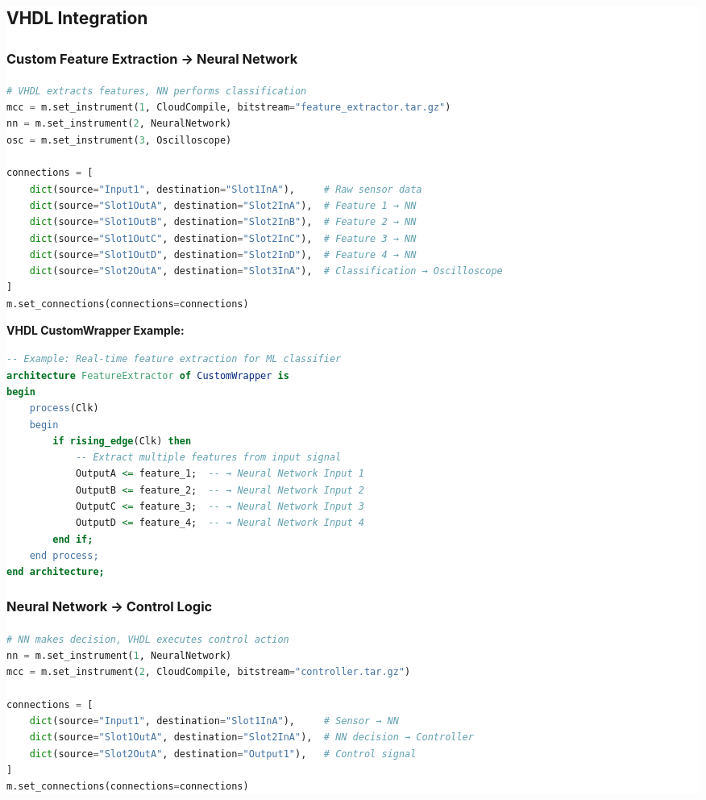 ## VHDL Integration

### Custom Feature Extraction → Neural Network
```python
# VHDL extracts features, NN performs classification
mcc = m.set_instrument(1, CloudCompile, bitstream="feature_extractor.tar.gz")
nn = m.set_instrument(2, NeuralNetwork)
osc = m.set_instrument(3, Oscilloscope)

connections = [
    dict(source="Input1", destination="Slot1InA"),     # Raw sensor data
    dict(source="Slot1OutA", destination="Slot2InA"),  # Feature 1 → NN
    dict(source="Slot1OutB", destination="Slot2InB"),  # Feature 2 → NN
    dict(source="Slot1OutC", destination="Slot2InC"),  # Feature 3 → NN
    dict(source="Slot1OutD", destination="Slot2InD"),  # Feature 4 → NN
    dict(source="Slot2OutA", destination="Slot3InA"),  # Classification → Oscilloscope
]
m.set_connections(connections=connections)
```

**VHDL CustomWrapper Example:**
```vhdl
-- Example: Real-time feature extraction for ML classifier
architecture FeatureExtractor of CustomWrapper is
begin
    process(Clk)
    begin
        if rising_edge(Clk) then
            -- Extract multiple features from input signal
            OutputA <= feature_1;  -- → Neural Network Input 1
            OutputB <= feature_2;  -- → Neural Network Input 2
            OutputC <= feature_3;  -- → Neural Network Input 3
            OutputD <= feature_4;  -- → Neural Network Input 4
        end if;
    end process;
end architecture;
```

### Neural Network → Control Logic
```python
# NN makes decision, VHDL executes control action
nn = m.set_instrument(1, NeuralNetwork)
mcc = m.set_instrument(2, CloudCompile, bitstream="controller.tar.gz")

connections = [
    dict(source="Input1", destination="Slot1InA"),     # Sensor → NN
    dict(source="Slot1OutA", destination="Slot2InA"),  # NN decision → Controller
    dict(source="Slot2OutA", destination="Output1"),   # Control signal
]
m.set_connections(connections=connections)
```
